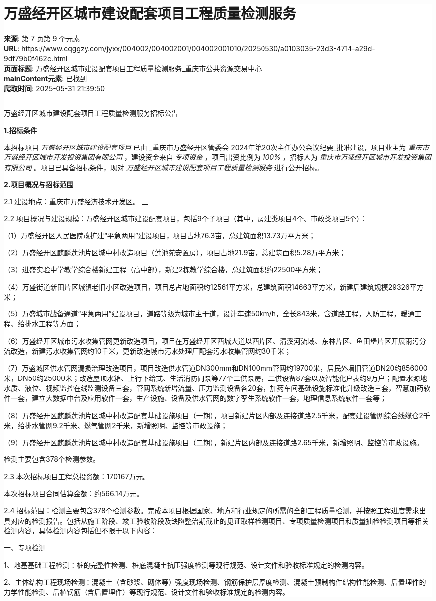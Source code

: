 # 万盛经开区城市建设配套项目工程质量检测服务

**来源**: 第 7 页第 9 个元素  
**URL**: https://www.cqggzy.com/jyxx/004002/004002001/004002001010/20250530/a0103035-23d3-4714-a29d-9df79b0f462c.html  
**页面标题**: 万盛经开区城市建设配套项目工程质量检测服务_重庆市公共资源交易中心  
**mainContent元素**: 已找到  
**爬取时间**: 2025-05-31 21:39:50

---

万盛经开区城市建设配套项目工程质量检测服务招标公告

**1.招标条件**

本招标项目 _万盛经开区城市建设配套项目_ 已由 _重庆市万盛经开区管委会 2024年第20次主任办公会议纪要_批准建设，项目业主为 _重庆市万盛经开区城市开发投资集团有限公司_ ，建设资金来自 _专项资金_ ，项目出资比例为 _100%_ ，招标人为 _重庆市万盛经开区城市开发投资集团有限公司_ 。项目已具备招标条件，现对 _万盛经开区城市建设配套项目工程质量检测服务_ 进行公开招标。

**2.项目概况与招标范围**

2.1 建设地点：重庆市万盛经济技术开发区。 __

2.2 项目概况与建设规模：万盛经开区城市建设配套项目，包括9个子项目（其中，房建类项目4个、市政类项目5个）：

（1）万盛经开区人民医院改扩建“平急两用”建设项目，项目占地76.3亩，总建筑面积13.73万平方米；

（2）万盛经开区麒麟莲池片区城中村改造项目（莲池苑安置房），项目占地21.9亩，总建筑面积5.28万平方米；

（3）进盛实验中学教学综合楼新建工程（高中部），新建2栋教学综合楼，总建筑面积约22500平方米；

（4）万盛街道新田片区城镇老旧小区改造项目，项目总占地面积约12561平方米，总建筑面积14663平方米，新建后建筑规模29326平方米；

（5）万盛城市战备通道“平急两用”建设项目，道路等级为城市主干道，设计车速50km/h，全长843米，含道路工程，人防工程，暖通工程、给排水工程等方面；

（6）万盛经开区城市污水收集管网更新改造项目，项目在万盛经开区西城大道以西片区、清溪河流域、东林片区、鱼田堡片区开展雨污分流改造，新建污水收集管网约10千米，更新改造城市污水处理厂配套污水收集管网约30千米；

（7）万盛城区供水管网漏损治理改造项目，项目改造供水管道DN300mm和DN100mm管网约19700米，居民外墙旧管道DN20约856000米，DN50约25000米；改造屋顶水箱、上行下给式、生活消防同泵等77个二供泵房，二供设备87套以及智能化户表约9万户；配置水源地水质、液位、视频监控在线监测设备三套，管网系统新增流量、压力监测设备各20套，加药车间基础设施标准化升级改造三套，智慧加药软件一套，建立大数据中台及应用软件一套，生产设施、设备及供水管网的数字孪生系统软件一套，地理信息系统软件一套等；

（8）万盛经开区麒麟莲池片区城中村改造配套基础设施项目（一期），项目新建片区内部及连接道路2.5千米，配套建设管网综合线缆仓2千米，给排水管网9.2千米、燃气管网2千米，新增照明、监控等市政设施；

（9）万盛经开区麒麟莲池片区城中村改造配套基础设施项目（二期），新建片区内部及连接道路2.65千米，新增照明、监控等市政设施。

检测主要包含378个检测参数。

2.3 本次招标项目工程总投资额：170167万元。

本次招标项目合同估算金额：约566.14万元。

2.4 招标范围：检测主要包含378个检测参数。完成本项目根据国家、地方和行业规定的所需的全部工程质量检测，并按照工程进度需求出具对应的检测报告。包括从施工阶段、竣工验收阶段及缺陷整治期截止的见证取样检测项目、专项质量检测项目和质量抽检检测项目等相关检测内容，具体检测内容包括但不限于以下内容：

一、专项检测

1、地基基础工程检测：桩的完整性检测、桩底混凝土抗压强度检测等现行规范、设计文件和验收标准规定的检测内容。

2、主体结构工程现场检测：混凝土（含砂浆、砌体等）强度现场检测、钢筋保护层厚度检测、混凝土预制构件结构性能检测、后置埋件的力学性能检测、后植钢筋（含后置埋件）等现行规范、设计文件和验收标准规定的检测内容。
